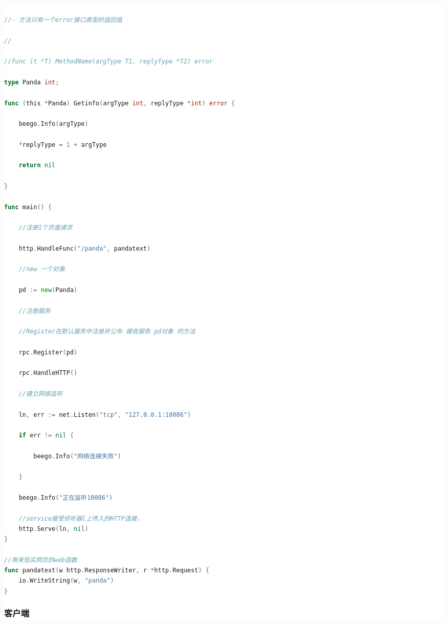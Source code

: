```go

//- 方法只有一个error接口类型的返回值  

//  

//func (t *T) MethodName(argType T1, replyType *T2) error  

type Panda int;

func (this *Panda) Getinfo(argType int, replyType *int) error {

	beego.Info(argType)

	*replyType = 1 + argType

	return nil

}

func main() {

	//注册1个页面请求  

	http.HandleFunc("/panda", pandatext)

	//new 一个对象  

	pd := new(Panda)

	//注册服务  

	//Register在默认服务中注册并公布 接收服务 pd对象 的方法  

	rpc.Register(pd)

	rpc.HandleHTTP()

	//建立网络监听  

	ln, err := net.Listen("tcp", "127.0.0.1:10086")

	if err != nil {

		beego.Info("网络连接失败")

	}

	beego.Info("正在监听10086")

	//service接受侦听器l上传入的HTTP连接，  
	http.Serve(ln, nil)
}

//用来现实网页的web函数  
func pandatext(w http.ResponseWriter, r *http.Request) {
	io.WriteString(w, "panda")
}

```
### 客户端
